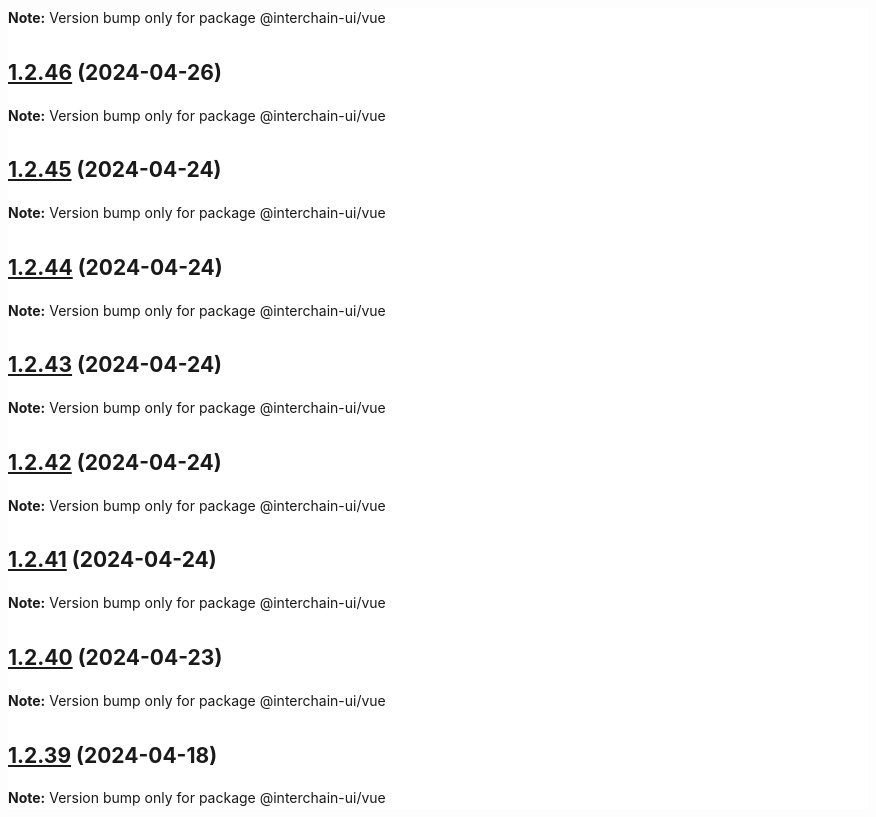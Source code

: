 **Note:** Version bump only for package @interchain-ui/vue

## [1.2.46](https://github.com/hyperweb-io/interchain-ui/compare/@interchain-ui/vue@1.2.45...@interchain-ui/vue@1.2.46) (2024-04-26)

**Note:** Version bump only for package @interchain-ui/vue

## [1.2.45](https://github.com/hyperweb-io/interchain-ui/compare/@interchain-ui/vue@1.2.44...@interchain-ui/vue@1.2.45) (2024-04-24)

**Note:** Version bump only for package @interchain-ui/vue

## [1.2.44](https://github.com/hyperweb-io/interchain-ui/compare/@interchain-ui/vue@1.2.43...@interchain-ui/vue@1.2.44) (2024-04-24)

**Note:** Version bump only for package @interchain-ui/vue

## [1.2.43](https://github.com/hyperweb-io/interchain-ui/compare/@interchain-ui/vue@1.2.42...@interchain-ui/vue@1.2.43) (2024-04-24)

**Note:** Version bump only for package @interchain-ui/vue

## [1.2.42](https://github.com/hyperweb-io/interchain-ui/compare/@interchain-ui/vue@1.2.41...@interchain-ui/vue@1.2.42) (2024-04-24)

**Note:** Version bump only for package @interchain-ui/vue

## [1.2.41](https://github.com/hyperweb-io/interchain-ui/compare/@interchain-ui/vue@1.2.40...@interchain-ui/vue@1.2.41) (2024-04-24)

**Note:** Version bump only for package @interchain-ui/vue

## [1.2.40](https://github.com/hyperweb-io/interchain-ui/compare/@interchain-ui/vue@1.2.39...@interchain-ui/vue@1.2.40) (2024-04-23)

**Note:** Version bump only for package @interchain-ui/vue

## [1.2.39](https://github.com/hyperweb-io/interchain-ui/compare/@interchain-ui/vue@1.2.38...@interchain-ui/vue@1.2.39) (2024-04-18)

**Note:** Version bump only for package @interchain-ui/vue
